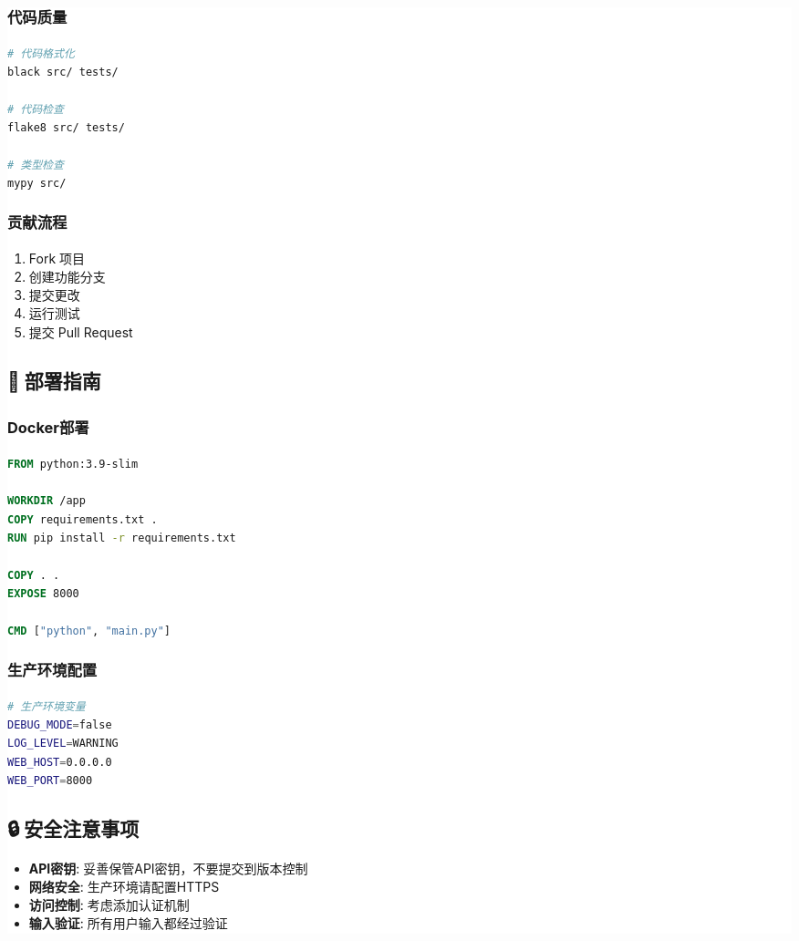 ### 代码质量

```bash
# 代码格式化
black src/ tests/

# 代码检查
flake8 src/ tests/

# 类型检查
mypy src/
```

### 贡献流程

1. Fork 项目
2. 创建功能分支
3. 提交更改
4. 运行测试
5. 提交 Pull Request

## 🚀 部署指南

### Docker部署

```dockerfile
FROM python:3.9-slim

WORKDIR /app
COPY requirements.txt .
RUN pip install -r requirements.txt

COPY . .
EXPOSE 8000

CMD ["python", "main.py"]
```

### 生产环境配置

```bash
# 生产环境变量
DEBUG_MODE=false
LOG_LEVEL=WARNING
WEB_HOST=0.0.0.0
WEB_PORT=8000
```

## 🔒 安全注意事项

- **API密钥**: 妥善保管API密钥，不要提交到版本控制
- **网络安全**: 生产环境请配置HTTPS
- **访问控制**: 考虑添加认证机制
- **输入验证**: 所有用户输入都经过验证
